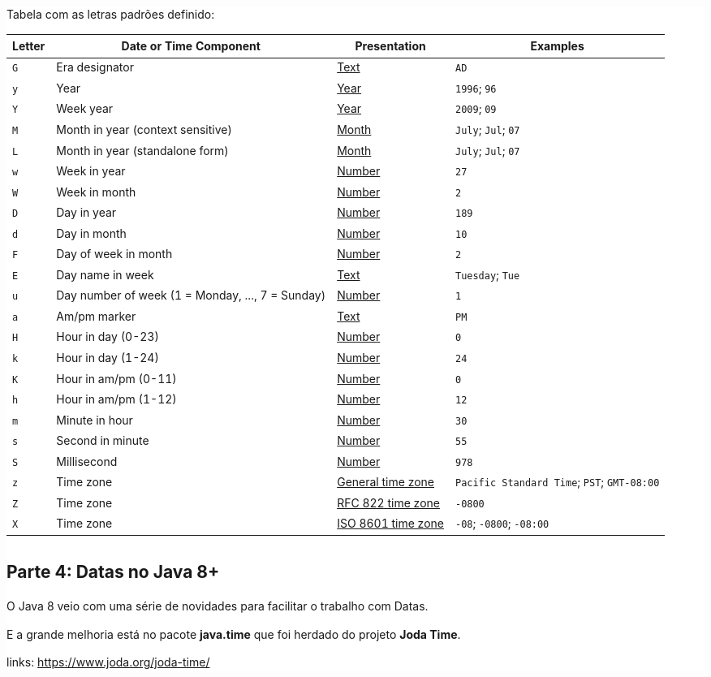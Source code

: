Tabela com as letras padrões definido:

| Letter | Date or Time Component                           | Presentation                                                 | Examples                                    |
| ------ | ------------------------------------------------ | ------------------------------------------------------------ | ------------------------------------------- |
| `G`    | Era designator                                   | [Text](https://docs.oracle.com/javase/8/docs/api/java/text/SimpleDateFormat.html#text) | `AD`                                        |
| `y`    | Year                                             | [Year](https://docs.oracle.com/javase/8/docs/api/java/text/SimpleDateFormat.html#year) | `1996`; `96`                                |
| `Y`    | Week year                                        | [Year](https://docs.oracle.com/javase/8/docs/api/java/text/SimpleDateFormat.html#year) | `2009`; `09`                                |
| `M`    | Month in year (context sensitive)                | [Month](https://docs.oracle.com/javase/8/docs/api/java/text/SimpleDateFormat.html#month) | `July`; `Jul`; `07`                         |
| `L`    | Month in year (standalone form)                  | [Month](https://docs.oracle.com/javase/8/docs/api/java/text/SimpleDateFormat.html#month) | `July`; `Jul`; `07`                         |
| `w`    | Week in year                                     | [Number](https://docs.oracle.com/javase/8/docs/api/java/text/SimpleDateFormat.html#number) | `27`                                        |
| `W`    | Week in month                                    | [Number](https://docs.oracle.com/javase/8/docs/api/java/text/SimpleDateFormat.html#number) | `2`                                         |
| `D`    | Day in year                                      | [Number](https://docs.oracle.com/javase/8/docs/api/java/text/SimpleDateFormat.html#number) | `189`                                       |
| `d`    | Day in month                                     | [Number](https://docs.oracle.com/javase/8/docs/api/java/text/SimpleDateFormat.html#number) | `10`                                        |
| `F`    | Day of week in month                             | [Number](https://docs.oracle.com/javase/8/docs/api/java/text/SimpleDateFormat.html#number) | `2`                                         |
| `E`    | Day name in week                                 | [Text](https://docs.oracle.com/javase/8/docs/api/java/text/SimpleDateFormat.html#text) | `Tuesday`; `Tue`                            |
| `u`    | Day number of week (1 = Monday, ..., 7 = Sunday) | [Number](https://docs.oracle.com/javase/8/docs/api/java/text/SimpleDateFormat.html#number) | `1`                                         |
| `a`    | Am/pm marker                                     | [Text](https://docs.oracle.com/javase/8/docs/api/java/text/SimpleDateFormat.html#text) | `PM`                                        |
| `H`    | Hour in day (0-23)                               | [Number](https://docs.oracle.com/javase/8/docs/api/java/text/SimpleDateFormat.html#number) | `0`                                         |
| `k`    | Hour in day (1-24)                               | [Number](https://docs.oracle.com/javase/8/docs/api/java/text/SimpleDateFormat.html#number) | `24`                                        |
| `K`    | Hour in am/pm (0-11)                             | [Number](https://docs.oracle.com/javase/8/docs/api/java/text/SimpleDateFormat.html#number) | `0`                                         |
| `h`    | Hour in am/pm (1-12)                             | [Number](https://docs.oracle.com/javase/8/docs/api/java/text/SimpleDateFormat.html#number) | `12`                                        |
| `m`    | Minute in hour                                   | [Number](https://docs.oracle.com/javase/8/docs/api/java/text/SimpleDateFormat.html#number) | `30`                                        |
| `s`    | Second in minute                                 | [Number](https://docs.oracle.com/javase/8/docs/api/java/text/SimpleDateFormat.html#number) | `55`                                        |
| `S`    | Millisecond                                      | [Number](https://docs.oracle.com/javase/8/docs/api/java/text/SimpleDateFormat.html#number) | `978`                                       |
| `z`    | Time zone                                        | [General time zone](https://docs.oracle.com/javase/8/docs/api/java/text/SimpleDateFormat.html#timezone) | `Pacific Standard Time`; `PST`; `GMT-08:00` |
| `Z`    | Time zone                                        | [RFC 822 time zone](https://docs.oracle.com/javase/8/docs/api/java/text/SimpleDateFormat.html#rfc822timezone) | `-0800`                                     |
| `X`    | Time zone                                        | [ISO 8601 time zone](https://docs.oracle.com/javase/8/docs/api/java/text/SimpleDateFormat.html#iso8601timezone) | `-08`; `-0800`; `-08:00`                    |



## Parte 4: Datas no Java 8+

O Java 8 veio com uma série de novidades para facilitar o trabalho com Datas.

E a grande melhoria está no pacote **java.time** que foi herdado do projeto **Joda Time**.

links: https://www.joda.org/joda-time/
